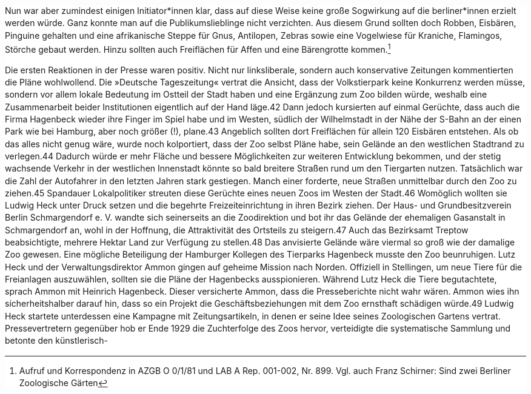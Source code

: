 Nun war aber zumindest einigen Initiator\*innen klar, dass auf diese Weise keine große Sogwirkung auf die berliner\*innen erzielt werden würde. Ganz konnte man auf die Publikumslieblinge nicht verzichten. Aus diesem Grund sollten doch Robben, Eisbären, Pinguine gehalten und eine afrikanische Steppe für Gnus, Antilopen, Zebras sowie eine Vogelwiese für Kraniche, Flamingos, Störche gebaut werden. Hinzu sollten auch Freiflächen für Affen und eine Bärengrotte kommen.[^volkstierpark1]


Die ersten Reaktionen in der Presse waren positiv. Nicht nur linksliberale, sondern auch konservative Zeitungen kommentierten die Pläne wohlwollend. Die »Deutsche Tageszeitung« vertrat die Ansicht, dass der Volkstierpark keine Konkurrenz werden
müsse, sondern vor allem lokale Bedeutung im Ostteil der Stadt haben und eine Ergänzung zum Zoo bilden würde, weshalb eine Zusammenarbeit beider Institutionen eigentlich auf der Hand läge.42 Dann jedoch kursierten auf einmal Gerüchte, dass auch die Firma Hagenbeck wieder ihre Finger im Spiel habe und im Westen, südlich der Wilhelmstadt in der Nähe der S-Bahn an der einen Park wie bei
Hamburg, aber noch größer (!), plane.43 Angeblich
sollten dort Freiflächen für allein 120 Eisbären
entstehen. Als ob das alles nicht genug wäre,
wurde noch kolportiert, dass der Zoo selbst Pläne
habe, sein Gelände an den westlichen Stadtrand
zu verlegen.44 Dadurch würde er mehr Fläche und
bessere Möglichkeiten zur weiteren Entwicklung
bekommen, und der stetig wachsende Verkehr in
der westlichen Innenstadt könnte so bald breitere
Straßen rund um den Tiergarten nutzen.
Tatsächlich war die Zahl der Autofahrer in den
letzten Jahren stark gestiegen. Manch einer forderte,
neue Straßen unmittelbar durch den Zoo
zu ziehen.45 Spandauer Lokalpolitiker streuten
diese Gerüchte eines neuen Zoos im Westen der
Stadt.46 Womöglich wollten sie Ludwig Heck unter
Druck setzen und die begehrte Freizeiteinrichtung
in ihren Bezirk ziehen. Der Haus- und
Grundbesitzverein Berlin Schmargendorf e. V.
wandte sich seinerseits an die Zoodirektion und
bot ihr das Gelände der ehemaligen Gasanstalt
in Schmargendorf an, wohl in der Hoffnung, die
Attraktivität des Ortsteils zu steigern.47 Auch
das Bezirksamt Treptow beabsichtigte, mehrere
Hektar Land zur Verfügung zu stellen.48 Das anvisierte
Gelände wäre viermal so groß wie der
damalige
Zoo gewesen.
Eine mögliche Beteiligung der Hamburger Kollegen
des Tierparks Hagenbeck musste den Zoo
beunruhigen. Lutz Heck und der Verwaltungsdirektor
Ammon gingen auf geheime Mission
nach Norden. Offiziell in Stellingen, um neue Tiere
für die Freianlagen auszuwählen, sollten sie die
Pläne der Hagenbecks ausspionieren. Während
Lutz Heck die Tiere begutachtete, sprach Ammon
mit Heinrich Hagenbeck. Dieser versicherte
Ammon,
dass die Presseberichte nicht wahr wären.
Ammon wies ihn sicherheitshalber darauf hin,
dass so ein Projekt die Geschäftsbeziehungen mit
dem Zoo ernsthaft schädigen würde.49
Ludwig Heck startete unterdessen eine
Kampagne mit Zeitungsartikeln, in denen er
seine
Idee seines Zoologischen Gartens vertrat.
Pressevertretern
gegenüber hob er Ende 1929 die
Zuchterfolge des Zoos hervor, verteidigte die systematische
Sammlung und betonte den künstlerisch-

[^lichtenstein2]: Maier-Wolthausen, Clemens. 2019. Hauptstadt der Tiere. Die Geschichte des ältesten deutschen Zoos. Herausgegeben von Andreas Knieriem. Berlin: Ch. Links Verlag: 29-31.
[^volkstierpark1]: Aufruf und Korrespondenz in AZGB O 0/1/81 und LAB A Rep. 001-002, Nr. 899. Vgl. auch Franz Schirner: Sind zwei Berliner Zoologische Gärten
[^tierkinder]: Schriftwechsel und Werbematerialien zum Tierkinderzoo in den Jahren 1931-1934 in AZGB, O 0/1/61, 138 und 201.
[^deutscherzoo1]: »ch«: Der Wunschtraum: ein deutscher Zoo. Ein Gespräch mit Dr. Lutz Heck, in: Völkischer Beobachter, Berliner Ausgabe, 08. 06. 1934.
[^deutscherzoo2]: Presseführung Haustierhof Pfingsten 1937, AZGB, O 0/1/15.
[^propa3]: Schriftwechsel zur Übergabe der Fläche und der Fläche in: GStA PK I. HA, Rep 151, 2500; Niederschrift der Aufsichtsratssitzung 24.08.1935, in: GStA PK I. HA, Rep 151, 2496, Bl. 93-94.
[^wegweiser]: Blaszkiewitz, Bernhard. 2011. „Die Titel der Zooführer des Zoologischen Gartens Berlin 1985-2010“. Bongo 41: 5–16.
[^warschau1]: Gary Bruce: Through the Lion Gate. A History of the Berlin Zoo, Oxford 2017, S. 164 mit Berufung auf die Memoiren der Ehefrau des Zoodirektors Antonina Zabinska, S. 164.
[^tierpark]: Vorsitzender des Rats des Bezirks Neubrandenburg an H. Dathe, hier die Durchschrift an Stellv. OB Waldemar Schmidt, 23.12.1955 sowie  Notiz W. Schmidt an H. Fechner, 27.12.1955, LAB, C Rep. 120, Nr. 1538.
[^SpandauerForst1]: Die letzte Expedition des Zoos nach Afrika vor dem Krieg hatte Lutz Heck 1938/39 unternommen.
[^SpandauerForst2]: „Leider können wir gegen Geld keine Tiere abgeben, denn wir können gegen Geld kein Futter kaufen, um neue Tiere aufzuziehen und erhalten selbst gegen Geld keine neuen Rassen zu kaufen; jeder Züchter will immer nur tauschen. Infolgedessen sind wir selbst leider auch dazu genötigt. Können Sie uns bitte mitteilen, was aus Ihren Beständen Sie uns im Tausch dagegen geben könnten.“ Katharina Heinroth an Eduard Klinz, 4.12.1947, in: AZGB O 1/2/42 I.
[^SpandauerForst3]: Vgl. etwa Katharina Heinroth an die Berliner Stadt-Forsten, z.Hd. Herrn Verwaltungsdirektor Schneider, 20.2.1946, in: AZGB O 0/1/44 I. 
[^SpandauerForst4]: Wolf Durian: Berliner Zoo sucht einheimische Tiere, in: Tägliche Rundschau Nr. 58, 10.3.1946. 
[^SpandauerForst5]: Der Zoo benötige „Schwäne, Enten, Blesshühner und sonstiges Wassergeflügel, alle Arten Raub- und Raben-Vögel, einen Rehbock, Wildschweine, Lachse, Füchse, Marder, Iltisse, Wiesel, junge Hasen und wilde Kaninchen.“ Katharina Heinroth an die Berliner Stadt-Forsten, 20.2.1946, in: AZGB O 0/1/44. // AZGB O 0/1/37 Schreiben von Katharina Heinroth an den Verwaltungsdirektor der Berliner Stadt-Forste vom 20. Februar 1946.
[^SpandauerForst6]: Katharina Heinroth an die Jüdische Gemeinde zu Berlin, Friedhofsverwaltung, 23.10.1947, in: AZGB O 1/2/42 I; vgl. auch die Akten zu »Tierwünschen und -angeboten« im Zoo-Archiv, beispielsweise AZGB O 0/1/43 und 44.
[^SpandauerForst7]: Reptilien aus dem Inland, in: Berliner Blatt / Neue Zeitung München, 17.2.1948.
[^SpandauerForst8]: Walter Marquart an den Zoologischen Garten Berlin, 21.8.1947, in: AZGB O 1/2/37.
[^SpandauerForst9]: Vgl. etwa AZGB O 0/1/60.
[^SpandauerForst10]: Bericht vom 23.7.1945, in: AZGB, O 0/1/75.
[^SpandauerForst11]: ~~Katharina Heinroth an den Magistrat der Stadt Berlin, Abteilung für Ernährung, 20.3.1946, in: AZGB O 1/1/2.~~
[^SpandauerForst12]: ~~Der zuständige Englische Kommandant drohte mehrmals, den Zoo zu schließen und die Tiere zu evakuieren, weil er die Ernährungslage des Sektors zu sehr belaste. Das geschah aber nicht, da der Zoo an das Ernährungsamt der Stadt, also übersektorisch angegliedert war. Vgl. etwa Katharina Heinroth an Konrad Lorenz, 12.10.1948, in: AZGB N/4/12; Katharina Heinroth an Erna Mohr, 28.2.1946, in: AZGB N 4/12 I.~~
[^SpandauerForst13]: ~~19.3.1946... . xxx~~
[^SpandauerForst14]: Katharina Heinroth an den Magistrat der Stadt Berlin, 28.6.1946, in: AZGB O 1/1/2.
[^SpandauerForst15]: Aktien-Verein des Zool. Gartens zu Berlin: Geschäftsbericht für 1947, erstattet in der 75. ordentlichen Hauptversammlung am 35.4.1949, in: AZGB N/4/2.
[^SpandauerForst16]: Katharina Heinroth an Alfred Seitz, Frankfurt a.M., 26.8.1946, in: AZGB N 4/12 I. 
[^SpandauerForst17]: Tier-Inventur am 31. Dezember 1951, in: AZGB O 0/2/29.
[^SpandauerForst18]: Vgl. Geschäftsbericht des Actien-Vereins des Zoologischen Gartens 1951, in: AZGB N/4/2.
[^zootp1]: Vgl. Maier-Wolthausen, Clemens. 2019. Hauptstadt der Tiere. Die Geschichte des ältesten deutschen Zoos. Herausgegeben von Andreas Knieriem. Berlin: Ch. Links Verlag: 220-228.
[^zootp2]: B. Blaszkiewitz: Überlegungen zur Beziehung Zoologischer Garten Berlin / Tierpark Berlin, 07.10.1990 AZGB O 0/1/375.